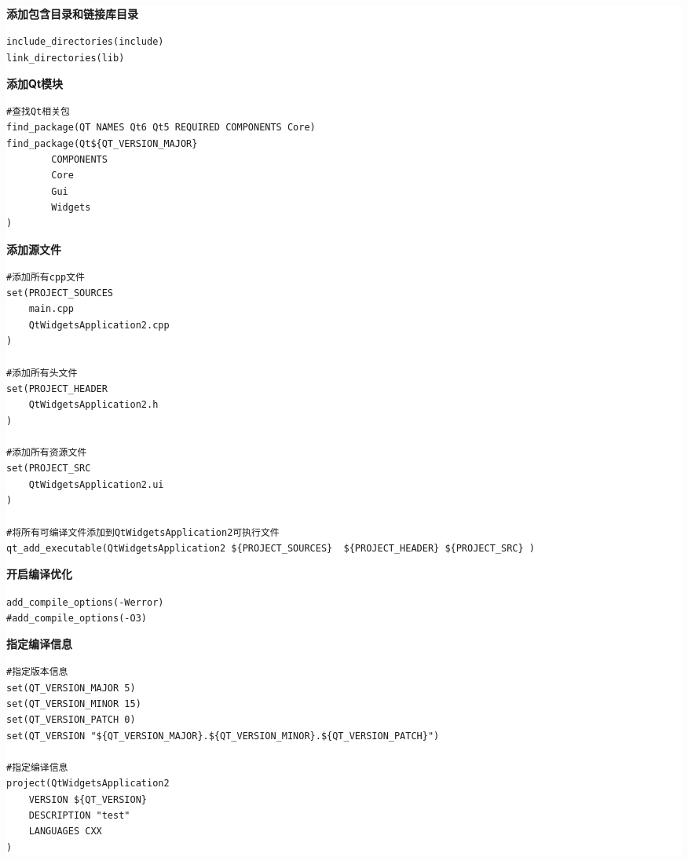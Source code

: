 **添加包含目录和链接库目录**
```
include_directories(include)
link_directories(lib)
```

**添加Qt模块**
```
#查找Qt相关包
find_package(QT NAMES Qt6 Qt5 REQUIRED COMPONENTS Core)
find_package(Qt${QT_VERSION_MAJOR}
        COMPONENTS
        Core
        Gui
        Widgets
)

```

**添加源文件**
```
#添加所有cpp文件
set(PROJECT_SOURCES
    main.cpp
    QtWidgetsApplication2.cpp
)

#添加所有头文件
set(PROJECT_HEADER
    QtWidgetsApplication2.h
)

#添加所有资源文件
set(PROJECT_SRC
    QtWidgetsApplication2.ui
)

#将所有可编译文件添加到QtWidgetsApplication2可执行文件
qt_add_executable(QtWidgetsApplication2 ${PROJECT_SOURCES}  ${PROJECT_HEADER} ${PROJECT_SRC} )
```

**开启编译优化**
```
add_compile_options(-Werror)
#add_compile_options(-O3)

```

**指定编译信息**
```
#指定版本信息
set(QT_VERSION_MAJOR 5)
set(QT_VERSION_MINOR 15)
set(QT_VERSION_PATCH 0)
set(QT_VERSION "${QT_VERSION_MAJOR}.${QT_VERSION_MINOR}.${QT_VERSION_PATCH}")

#指定编译信息
project(QtWidgetsApplication2
    VERSION ${QT_VERSION}
    DESCRIPTION "test"
    LANGUAGES CXX
)
```
